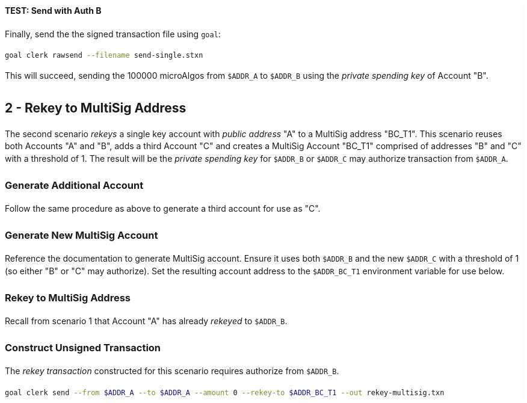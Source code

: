 </TabItem>
</Tabs>

#### TEST: Send with Auth B

Finally, send the the signed transaction file using `goal`:

<Tabs>
<TabItem value="goal" label="goal">

```bash
goal clerk rawsend --filename send-single.stxn
```

</TabItem>
</Tabs>

This will succeed, sending the 100000 microAlgos from `$ADDR_A` to `$ADDR_B` using the _private spending key_ of Account "B".

## 2 - Rekey to MultiSig Address

The second scenario _rekeys_ a single key account with _public address_ "A" to a MultiSig address "BC_T1". This scenario reuses both Accounts "A" and "B", adds a third Account "C" and creates a MultiSig Account "BC_T1" comprised of addresses "B" and "C" with a threshold of 1. The result will be the _private spending key_ for `$ADDR_B` or `$ADDR_C` may authorize transaction from `$ADDR_A`.


### Generate Additional Account

Follow the same procedure as above to generate a third account for use as "C".

### Generate New MultiSig Account

Reference the documentation to generate MultiSig account. Ensure it uses both `$ADDR_B` and the new `$ADDR_C` with a threshold of 1  (so either "B" or "C" may authorize). Set the resulting account address to the `$ADDR_BC_T1` environment variable for use below.

### Rekey to MultiSig Address

Recall from scenario 1 that Account "A" has already _rekeyed_ to `$ADDR_B`. 

### Construct Unsigned Transaction

The _rekey transaction_ constructed for this scenario requires authorize from `$ADDR_B`.

<Tabs>
<TabItem value="goal" label="goal">

```bash
goal clerk send --from $ADDR_A --to $ADDR_A --amount 0 --rekey-to $ADDR_BC_T1 --out rekey-multisig.txn
```

</TabItem>
</Tabs>
